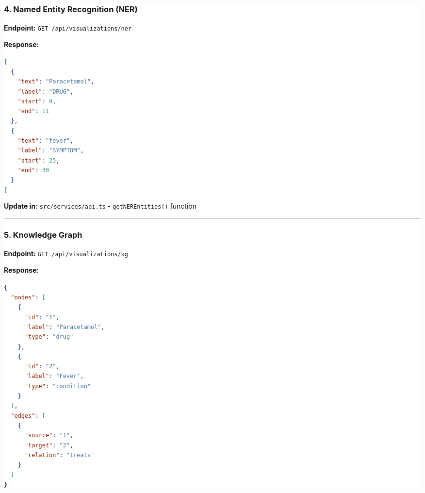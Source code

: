 
### 4. Named Entity Recognition (NER)

**Endpoint:** `GET /api/visualizations/ner`

**Response:**
```json
[
  {
    "text": "Paracetamol",
    "label": "DRUG",
    "start": 0,
    "end": 11
  },
  {
    "text": "fever",
    "label": "SYMPTOM",
    "start": 25,
    "end": 30
  }
]
```

**Update in:** `src/services/api.ts` - `getNEREntities()` function

---

### 5. Knowledge Graph

**Endpoint:** `GET /api/visualizations/kg`

**Response:**
```json
{
  "nodes": [
    {
      "id": "1",
      "label": "Paracetamol",
      "type": "drug"
    },
    {
      "id": "2",
      "label": "Fever",
      "type": "condition"
    }
  ],
  "edges": [
    {
      "source": "1",
      "target": "2",
      "relation": "treats"
    }
  ]
}
```
